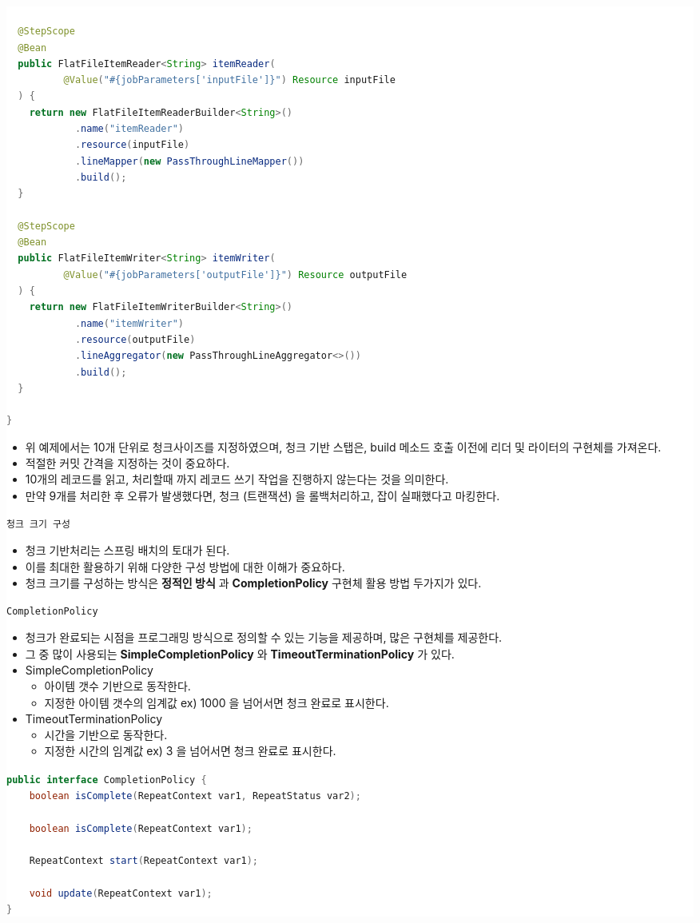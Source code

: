 ```java

  @StepScope
  @Bean
  public FlatFileItemReader<String> itemReader(
          @Value("#{jobParameters['inputFile']}") Resource inputFile
  ) {
    return new FlatFileItemReaderBuilder<String>()
            .name("itemReader")
            .resource(inputFile)
            .lineMapper(new PassThroughLineMapper())
            .build();
  }

  @StepScope
  @Bean
  public FlatFileItemWriter<String> itemWriter(
          @Value("#{jobParameters['outputFile']}") Resource outputFile
  ) {
    return new FlatFileItemWriterBuilder<String>()
            .name("itemWriter")
            .resource(outputFile)
            .lineAggregator(new PassThroughLineAggregator<>())
            .build();
  }

}
```
- 위 예제에서는 10개 단위로 청크사이즈를 지정하였으며, 청크 기반 스탭은, build 메소드 호출 이전에 리더 및 라이터의 구현체를 가져온다.
- 적절한 커밋 간격을 지정하는 것이 중요하다.
- 10개의 레코드를 읽고, 처리할때 까지 레코드 쓰기 작업을 진행하지 않는다는 것을 의미한다.
- 만약 9개를 처리한 후 오류가 발생했다면, 청크 (트랜잭션) 을 롤백처리하고, 잡이 실패했다고 마킹한다.

`청크 크기 구성`
- 청크 기반처리는 스프링 배치의 토대가 된다.
- 이를 최대한 활용하기 위해 다양한 구성 방법에 대한 이해가 중요하다.
- 청크 크기를 구성하는 방식은 **정적인 방식** 과 **CompletionPolicy** 구현체 활용 방법 두가지가 있다. 

`CompletionPolicy`
- 청크가 완료되는 시점을 프로그래밍 방식으로 정의할 수 있는 기능을 제공하며, 많은 구현체를 제공한다.
- 그 중 많이 사용되는 **SimpleCompletionPolicy** 와 **TimeoutTerminationPolicy** 가 있다.
- SimpleCompletionPolicy
  - 아이템 갯수 기반으로 동작한다.
  - 지정한 아이템 갯수의 임계값 ex) 1000 을 넘어서면 청크 완료로 표시한다.
- TimeoutTerminationPolicy
  - 시간을 기반으로 동작한다.
  - 지정한 시간의 임계값 ex) 3 을 넘어서면 청크 완료로 표시한다.

```java
public interface CompletionPolicy {
    boolean isComplete(RepeatContext var1, RepeatStatus var2);

    boolean isComplete(RepeatContext var1);

    RepeatContext start(RepeatContext var1);

    void update(RepeatContext var1);
}
```
